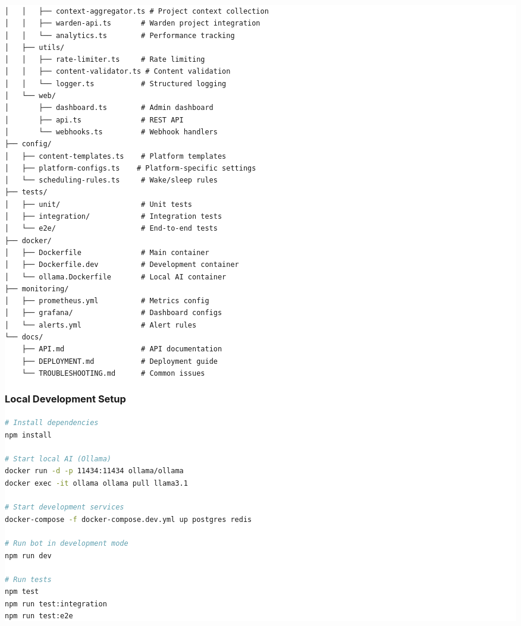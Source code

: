 ```
│   │   ├── context-aggregator.ts # Project context collection
│   │   ├── warden-api.ts       # Warden project integration
│   │   └── analytics.ts        # Performance tracking
│   ├── utils/
│   │   ├── rate-limiter.ts     # Rate limiting
│   │   ├── content-validator.ts # Content validation
│   │   └── logger.ts           # Structured logging
│   └── web/
│       ├── dashboard.ts        # Admin dashboard
│       ├── api.ts              # REST API
│       └── webhooks.ts         # Webhook handlers
├── config/
│   ├── content-templates.ts    # Platform templates
│   ├── platform-configs.ts    # Platform-specific settings
│   └── scheduling-rules.ts     # Wake/sleep rules
├── tests/
│   ├── unit/                   # Unit tests
│   ├── integration/            # Integration tests
│   └── e2e/                    # End-to-end tests
├── docker/
│   ├── Dockerfile              # Main container
│   ├── Dockerfile.dev          # Development container
│   └── ollama.Dockerfile       # Local AI container
├── monitoring/
│   ├── prometheus.yml          # Metrics config
│   ├── grafana/                # Dashboard configs
│   └── alerts.yml              # Alert rules
└── docs/
    ├── API.md                  # API documentation
    ├── DEPLOYMENT.md           # Deployment guide
    └── TROUBLESHOOTING.md      # Common issues
```

### Local Development Setup
```bash
# Install dependencies
npm install

# Start local AI (Ollama)
docker run -d -p 11434:11434 ollama/ollama
docker exec -it ollama ollama pull llama3.1

# Start development services
docker-compose -f docker-compose.dev.yml up postgres redis

# Run bot in development mode
npm run dev

# Run tests
npm test
npm run test:integration
npm run test:e2e
```
